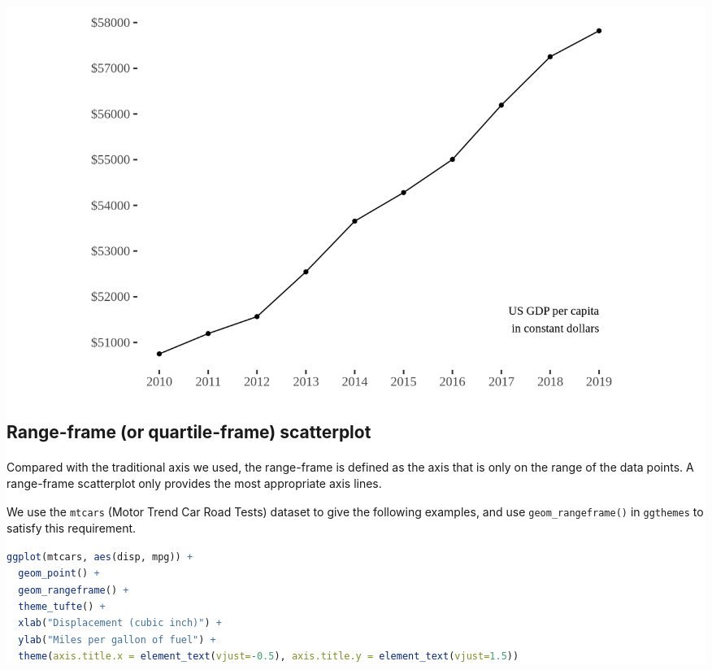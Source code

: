 <img src="data_ink_files/figure-html/min line plot-1.png" width="672" style="display: block; margin: auto;" />

## Range-frame (or quartile-frame) scatterplot

Compared with the traditional axis we used, the range-frame is defined as the axis that is only on the range of the data points. A range-frame scatterplot only provides the most appropriate axis lines. 

We use the `mtcars` (Motor Trend Car Road Tests) dataset to give the following examples, and use `geom_rangeframe()` in `ggthemes` to satisfy this requirement.


```r
ggplot(mtcars, aes(disp, mpg)) + 
  geom_point() + 
  geom_rangeframe() + 
  theme_tufte() +
  xlab("Displacement (cubic inch)") + 
  ylab("Miles per gallon of fuel") + 
  theme(axis.title.x = element_text(vjust=-0.5), axis.title.y = element_text(vjust=1.5))
```
